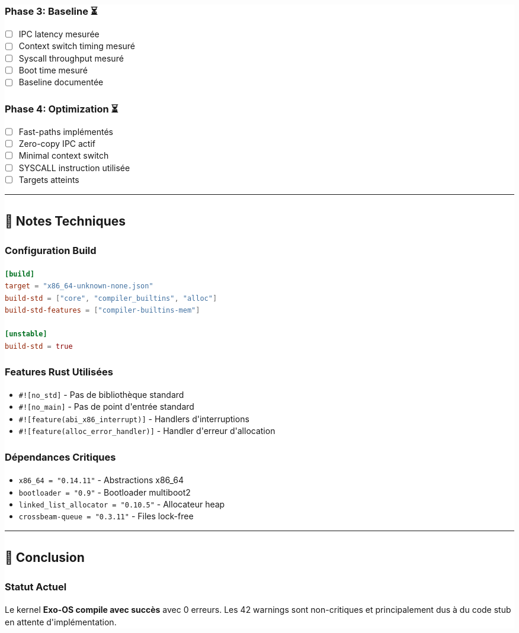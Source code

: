 ### Phase 3: Baseline ⏳
- [ ] IPC latency mesurée
- [ ] Context switch timing mesuré
- [ ] Syscall throughput mesuré
- [ ] Boot time mesuré
- [ ] Baseline documentée

### Phase 4: Optimization ⏳
- [ ] Fast-paths implémentés
- [ ] Zero-copy IPC actif
- [ ] Minimal context switch
- [ ] SYSCALL instruction utilisée
- [ ] Targets atteints

---

## 📝 Notes Techniques

### Configuration Build
```toml
[build]
target = "x86_64-unknown-none.json"
build-std = ["core", "compiler_builtins", "alloc"]
build-std-features = ["compiler-builtins-mem"]

[unstable]
build-std = true
```

### Features Rust Utilisées
- `#![no_std]` - Pas de bibliothèque standard
- `#![no_main]` - Pas de point d'entrée standard
- `#![feature(abi_x86_interrupt)]` - Handlers d'interruptions
- `#![feature(alloc_error_handler)]` - Handler d'erreur d'allocation

### Dépendances Critiques
- `x86_64 = "0.14.11"` - Abstractions x86_64
- `bootloader = "0.9"` - Bootloader multiboot2
- `linked_list_allocator = "0.10.5"` - Allocateur heap
- `crossbeam-queue = "0.3.11"` - Files lock-free

---

## 🚀 Conclusion

### Statut Actuel
Le kernel **Exo-OS compile avec succès** avec 0 erreurs. Les 42 warnings sont non-critiques et principalement dus à du code stub en attente d'implémentation.
